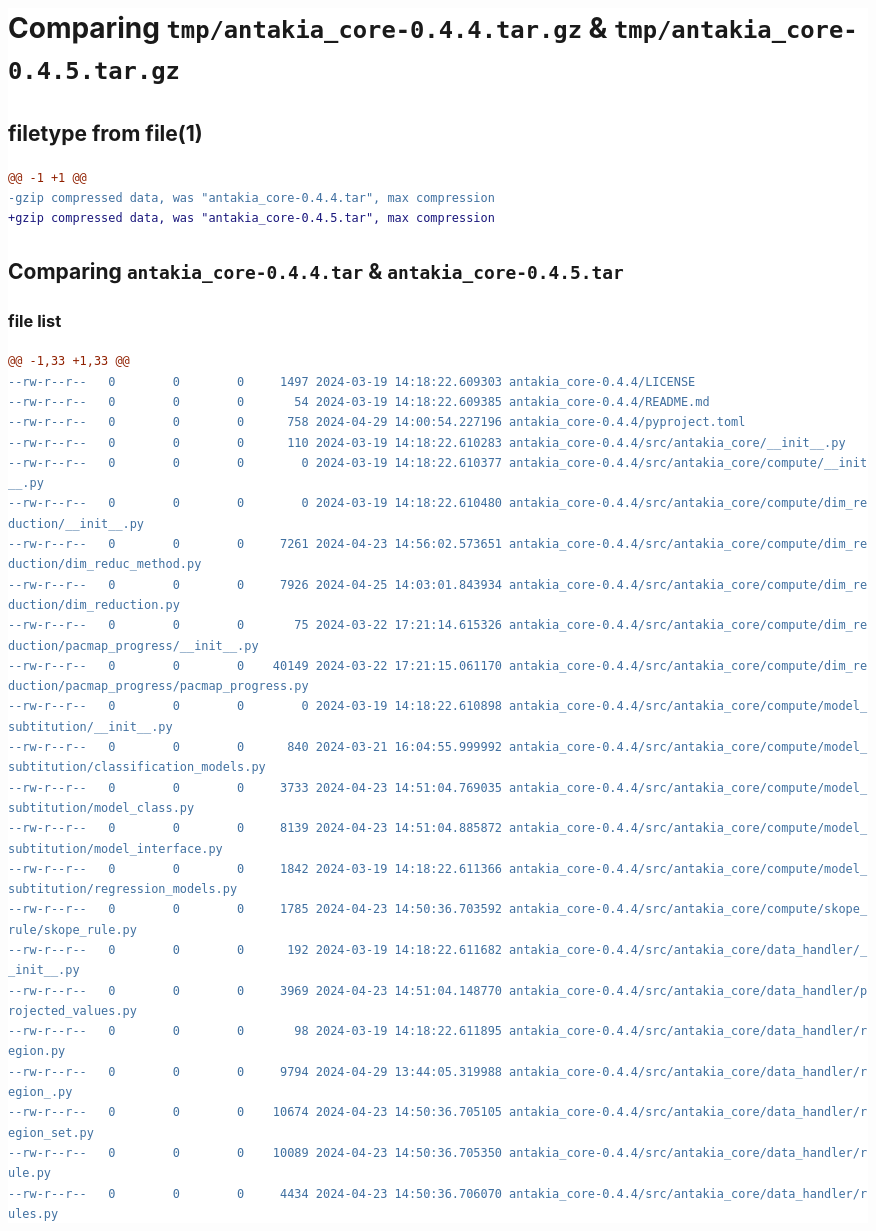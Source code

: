 # Comparing `tmp/antakia_core-0.4.4.tar.gz` & `tmp/antakia_core-0.4.5.tar.gz`

## filetype from file(1)

```diff
@@ -1 +1 @@
-gzip compressed data, was "antakia_core-0.4.4.tar", max compression
+gzip compressed data, was "antakia_core-0.4.5.tar", max compression
```

## Comparing `antakia_core-0.4.4.tar` & `antakia_core-0.4.5.tar`

### file list

```diff
@@ -1,33 +1,33 @@
--rw-r--r--   0        0        0     1497 2024-03-19 14:18:22.609303 antakia_core-0.4.4/LICENSE
--rw-r--r--   0        0        0       54 2024-03-19 14:18:22.609385 antakia_core-0.4.4/README.md
--rw-r--r--   0        0        0      758 2024-04-29 14:00:54.227196 antakia_core-0.4.4/pyproject.toml
--rw-r--r--   0        0        0      110 2024-03-19 14:18:22.610283 antakia_core-0.4.4/src/antakia_core/__init__.py
--rw-r--r--   0        0        0        0 2024-03-19 14:18:22.610377 antakia_core-0.4.4/src/antakia_core/compute/__init__.py
--rw-r--r--   0        0        0        0 2024-03-19 14:18:22.610480 antakia_core-0.4.4/src/antakia_core/compute/dim_reduction/__init__.py
--rw-r--r--   0        0        0     7261 2024-04-23 14:56:02.573651 antakia_core-0.4.4/src/antakia_core/compute/dim_reduction/dim_reduc_method.py
--rw-r--r--   0        0        0     7926 2024-04-25 14:03:01.843934 antakia_core-0.4.4/src/antakia_core/compute/dim_reduction/dim_reduction.py
--rw-r--r--   0        0        0       75 2024-03-22 17:21:14.615326 antakia_core-0.4.4/src/antakia_core/compute/dim_reduction/pacmap_progress/__init__.py
--rw-r--r--   0        0        0    40149 2024-03-22 17:21:15.061170 antakia_core-0.4.4/src/antakia_core/compute/dim_reduction/pacmap_progress/pacmap_progress.py
--rw-r--r--   0        0        0        0 2024-03-19 14:18:22.610898 antakia_core-0.4.4/src/antakia_core/compute/model_subtitution/__init__.py
--rw-r--r--   0        0        0      840 2024-03-21 16:04:55.999992 antakia_core-0.4.4/src/antakia_core/compute/model_subtitution/classification_models.py
--rw-r--r--   0        0        0     3733 2024-04-23 14:51:04.769035 antakia_core-0.4.4/src/antakia_core/compute/model_subtitution/model_class.py
--rw-r--r--   0        0        0     8139 2024-04-23 14:51:04.885872 antakia_core-0.4.4/src/antakia_core/compute/model_subtitution/model_interface.py
--rw-r--r--   0        0        0     1842 2024-03-19 14:18:22.611366 antakia_core-0.4.4/src/antakia_core/compute/model_subtitution/regression_models.py
--rw-r--r--   0        0        0     1785 2024-04-23 14:50:36.703592 antakia_core-0.4.4/src/antakia_core/compute/skope_rule/skope_rule.py
--rw-r--r--   0        0        0      192 2024-03-19 14:18:22.611682 antakia_core-0.4.4/src/antakia_core/data_handler/__init__.py
--rw-r--r--   0        0        0     3969 2024-04-23 14:51:04.148770 antakia_core-0.4.4/src/antakia_core/data_handler/projected_values.py
--rw-r--r--   0        0        0       98 2024-03-19 14:18:22.611895 antakia_core-0.4.4/src/antakia_core/data_handler/region.py
--rw-r--r--   0        0        0     9794 2024-04-29 13:44:05.319988 antakia_core-0.4.4/src/antakia_core/data_handler/region_.py
--rw-r--r--   0        0        0    10674 2024-04-23 14:50:36.705105 antakia_core-0.4.4/src/antakia_core/data_handler/region_set.py
--rw-r--r--   0        0        0    10089 2024-04-23 14:50:36.705350 antakia_core-0.4.4/src/antakia_core/data_handler/rule.py
--rw-r--r--   0        0        0     4434 2024-04-23 14:50:36.706070 antakia_core-0.4.4/src/antakia_core/data_handler/rules.py
```